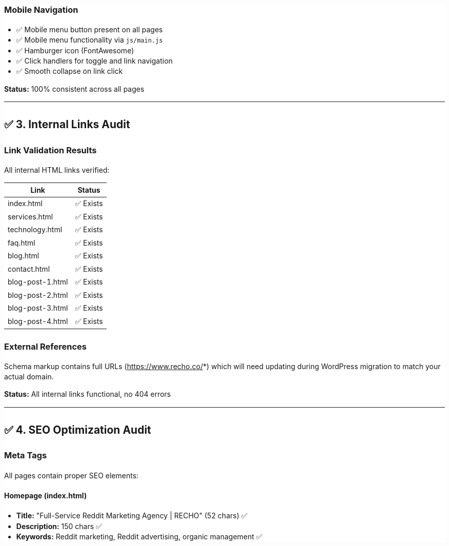 ### Mobile Navigation
- ✅ Mobile menu button present on all pages
- ✅ Mobile menu functionality via `js/main.js`
- ✅ Hamburger icon (FontAwesome)
- ✅ Click handlers for toggle and link navigation
- ✅ Smooth collapse on link click

**Status:** 100% consistent across all pages

---

## ✅ 3. Internal Links Audit

### Link Validation Results
All internal HTML links verified:

| Link | Status |
|------|--------|
| index.html | ✅ Exists |
| services.html | ✅ Exists |
| technology.html | ✅ Exists |
| faq.html | ✅ Exists |
| blog.html | ✅ Exists |
| contact.html | ✅ Exists |
| blog-post-1.html | ✅ Exists |
| blog-post-2.html | ✅ Exists |
| blog-post-3.html | ✅ Exists |
| blog-post-4.html | ✅ Exists |

### External References
Schema markup contains full URLs (https://www.recho.co/*) which will need updating during WordPress migration to match your actual domain.

**Status:** All internal links functional, no 404 errors

---

## ✅ 4. SEO Optimization Audit

### Meta Tags
All pages contain proper SEO elements:

#### Homepage (index.html)
- **Title:** "Full-Service Reddit Marketing Agency | RECHO" (52 chars) ✅
- **Description:** 150 chars ✅
- **Keywords:** Reddit marketing, Reddit advertising, organic management ✅
